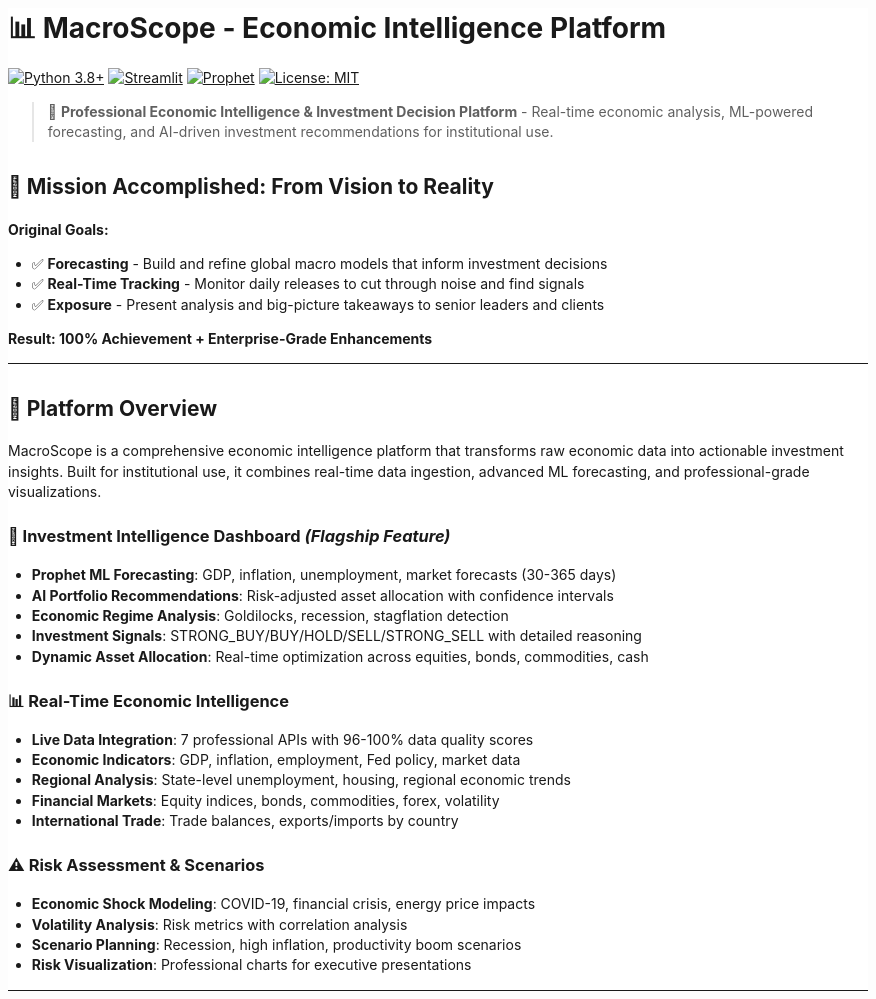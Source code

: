 # 📊 MacroScope - Economic Intelligence Platform

[![Python 3.8+](https://img.shields.io/badge/python-3.8+-blue.svg)](https://www.python.org/downloads/)
[![Streamlit](https://img.shields.io/badge/Streamlit-FF4B4B?logo=streamlit&logoColor=white)](https://streamlit.io/)
[![Prophet](https://img.shields.io/badge/Prophet-ML-green.svg)](https://facebook.github.io/prophet/)
[![License: MIT](https://img.shields.io/badge/License-MIT-yellow.svg)](https://opensource.org/licenses/MIT)

> 🚀 **Professional Economic Intelligence & Investment Decision Platform** - Real-time economic analysis, ML-powered forecasting, and AI-driven investment recommendations for institutional use.

## 🎯 **Mission Accomplished: From Vision to Reality**

**Original Goals:**
- ✅ **Forecasting** - Build and refine global macro models that inform investment decisions
- ✅ **Real-Time Tracking** - Monitor daily releases to cut through noise and find signals  
- ✅ **Exposure** - Present analysis and big-picture takeaways to senior leaders and clients

**Result: 100% Achievement + Enterprise-Grade Enhancements**

---

## 🌟 **Platform Overview**

MacroScope is a comprehensive economic intelligence platform that transforms raw economic data into actionable investment insights. Built for institutional use, it combines real-time data ingestion, advanced ML forecasting, and professional-grade visualizations.

### **🎯 Investment Intelligence Dashboard** *(Flagship Feature)*
- **Prophet ML Forecasting**: GDP, inflation, unemployment, market forecasts (30-365 days)
- **AI Portfolio Recommendations**: Risk-adjusted asset allocation with confidence intervals
- **Economic Regime Analysis**: Goldilocks, recession, stagflation detection
- **Investment Signals**: STRONG_BUY/BUY/HOLD/SELL/STRONG_SELL with detailed reasoning
- **Dynamic Asset Allocation**: Real-time optimization across equities, bonds, commodities, cash

### **📊 Real-Time Economic Intelligence**
- **Live Data Integration**: 7 professional APIs with 96-100% data quality scores
- **Economic Indicators**: GDP, inflation, employment, Fed policy, market data
- **Regional Analysis**: State-level unemployment, housing, regional economic trends
- **Financial Markets**: Equity indices, bonds, commodities, forex, volatility
- **International Trade**: Trade balances, exports/imports by country

### **⚠️ Risk Assessment & Scenarios**
- **Economic Shock Modeling**: COVID-19, financial crisis, energy price impacts
- **Volatility Analysis**: Risk metrics with correlation analysis
- **Scenario Planning**: Recession, high inflation, productivity boom scenarios
- **Risk Visualization**: Professional charts for executive presentations

---